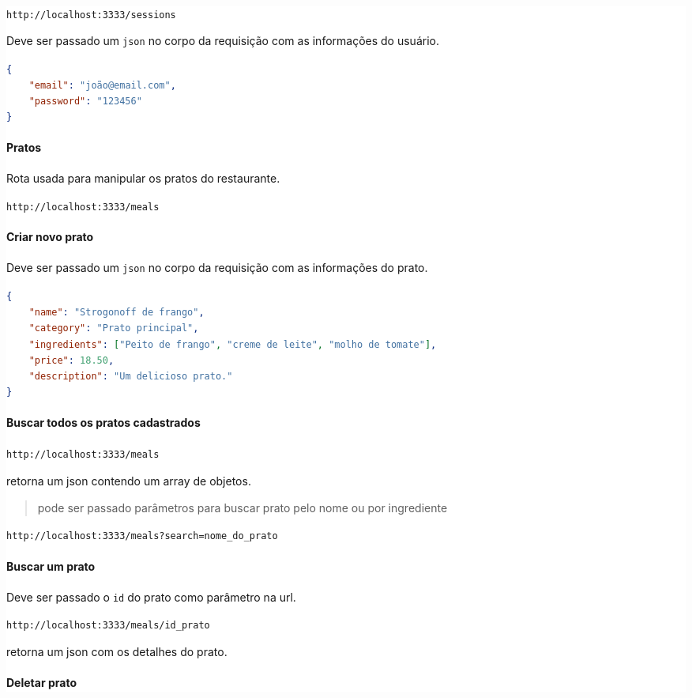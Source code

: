 ```
http://localhost:3333/sessions
```

Deve ser passado um `json` no corpo da requisição com as informações do usuário.

```json
{
	"email": "joão@email.com",
	"password": "123456"
}
```

#### Pratos

Rota usada para manipular os pratos do restaurante.

```
http://localhost:3333/meals
```

#### Criar novo prato

Deve ser passado um `json` no corpo da requisição com as informações do prato.

```json
{
	"name": "Strogonoff de frango", 
	"category": "Prato principal", 
	"ingredients": ["Peito de frango", "creme de leite", "molho de tomate"], 
	"price": 18.50, 
	"description": "Um delicioso prato." 
}
```

#### Buscar todos os pratos cadastrados

```
http://localhost:3333/meals
```

retorna um json contendo um array de objetos.

> pode ser passado parâmetros para buscar prato pelo nome ou por ingrediente

```
http://localhost:3333/meals?search=nome_do_prato
```

#### Buscar um prato

Deve ser passado o `id` do prato como parâmetro na url.

```
http://localhost:3333/meals/id_prato
```

retorna um json com os detalhes do prato.

#### Deletar prato

